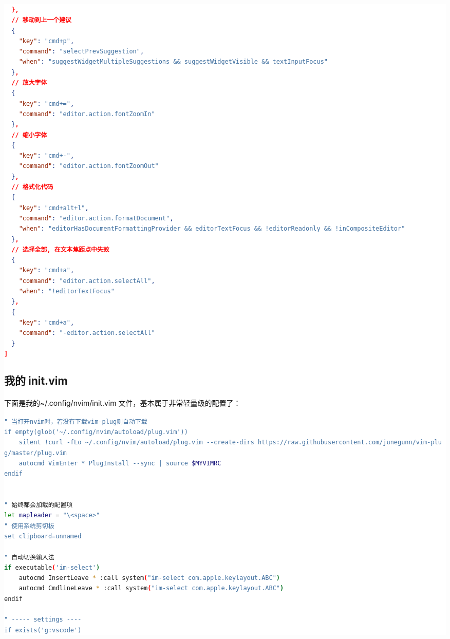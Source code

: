 ```json
  },
  // 移动到上一个建议
  {
    "key": "cmd+p",
    "command": "selectPrevSuggestion",
    "when": "suggestWidgetMultipleSuggestions && suggestWidgetVisible && textInputFocus"
  },
  // 放大字体
  {
    "key": "cmd+=",
    "command": "editor.action.fontZoomIn"
  },
  // 缩小字体
  {
    "key": "cmd+-",
    "command": "editor.action.fontZoomOut"
  },
  // 格式化代码
  {
    "key": "cmd+alt+l",
    "command": "editor.action.formatDocument",
    "when": "editorHasDocumentFormattingProvider && editorTextFocus && !editorReadonly && !inCompositeEditor"
  },
  // 选择全部, 在文本焦距点中失效
  {
    "key": "cmd+a",
    "command": "editor.action.selectAll",
    "when": "!editorTextFocus"
  },
  {
    "key": "cmd+a",
    "command": "-editor.action.selectAll"
  }
]
```

## 我的 init.vim

下面是我的~/.config/nvim/init.vim 文件，基本属于非常轻量级的配置了：

```bash
" 当打开nvim时，若没有下载vim-plug则自动下载
if empty(glob('~/.config/nvim/autoload/plug.vim'))
    silent !curl -fLo ~/.config/nvim/autoload/plug.vim --create-dirs https://raw.githubusercontent.com/junegunn/vim-plug/master/plug.vim
    autocmd VimEnter * PlugInstall --sync | source $MYVIMRC
endif


" 始终都会加载的配置项
let mapleader = "\<space>"
" 使用系统剪切板
set clipboard=unnamed

" 自动切换输入法
if executable('im-select')
    autocmd InsertLeave * :call system("im-select com.apple.keylayout.ABC")
    autocmd CmdlineLeave * :call system("im-select com.apple.keylayout.ABC")
endif

" ----- settings ----
if exists('g:vscode')
```